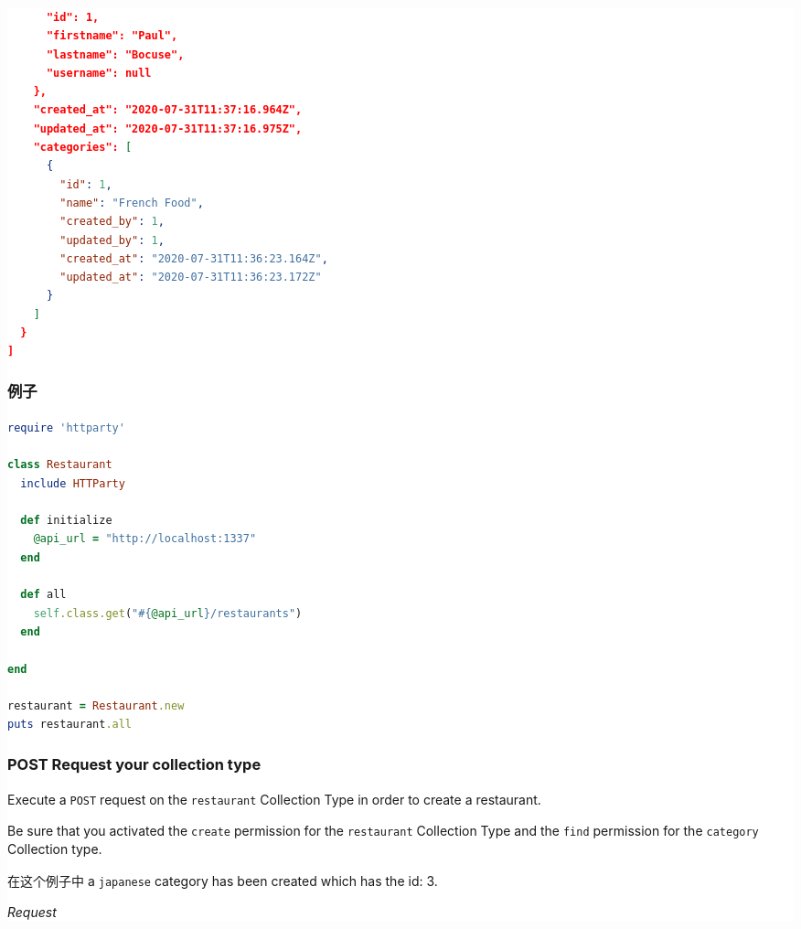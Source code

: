 ```json
      "id": 1,
      "firstname": "Paul",
      "lastname": "Bocuse",
      "username": null
    },
    "created_at": "2020-07-31T11:37:16.964Z",
    "updated_at": "2020-07-31T11:37:16.975Z",
    "categories": [
      {
        "id": 1,
        "name": "French Food",
        "created_by": 1,
        "updated_by": 1,
        "created_at": "2020-07-31T11:36:23.164Z",
        "updated_at": "2020-07-31T11:36:23.172Z"
      }
    ]
  }
]
```

### 例子

```ruby
require 'httparty'

class Restaurant
  include HTTParty

  def initialize
    @api_url = "http://localhost:1337"
  end

  def all
    self.class.get("#{@api_url}/restaurants")
  end

end

restaurant = Restaurant.new
puts restaurant.all
```

### POST Request your collection type

Execute a `POST` request on the `restaurant` Collection Type in order to create a restaurant.

Be sure that you activated the `create` permission for the `restaurant` Collection Type and the `find` permission for the `category` Collection type.

在这个例子中 a `japanese` category has been created which has the id: 3.

_Request_
